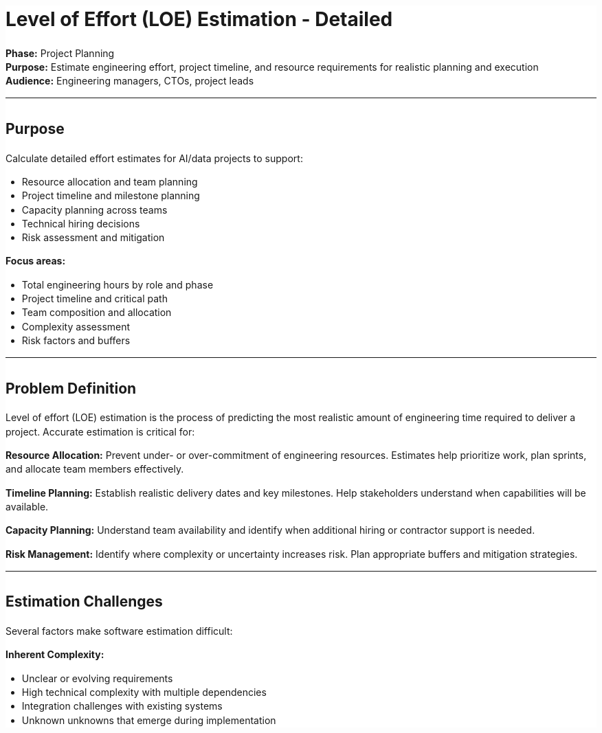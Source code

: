 # Level of Effort (LOE) Estimation - Detailed

**Phase:** Project Planning  
**Purpose:** Estimate engineering effort, project timeline, and resource requirements for realistic planning and execution  
**Audience:** Engineering managers, CTOs, project leads

---

## Purpose

Calculate detailed effort estimates for AI/data projects to support:
- Resource allocation and team planning
- Project timeline and milestone planning
- Capacity planning across teams
- Technical hiring decisions
- Risk assessment and mitigation

**Focus areas:**
- Total engineering hours by role and phase
- Project timeline and critical path
- Team composition and allocation
- Complexity assessment
- Risk factors and buffers

---

## Problem Definition

Level of effort (LOE) estimation is the process of predicting the most realistic amount of engineering time required to deliver a project. Accurate estimation is critical for:

**Resource Allocation:** Prevent under- or over-commitment of engineering resources. Estimates help prioritize work, plan sprints, and allocate team members effectively.

**Timeline Planning:** Establish realistic delivery dates and key milestones. Help stakeholders understand when capabilities will be available.

**Capacity Planning:** Understand team availability and identify when additional hiring or contractor support is needed.

**Risk Management:** Identify where complexity or uncertainty increases risk. Plan appropriate buffers and mitigation strategies.

---

## Estimation Challenges

Several factors make software estimation difficult:

**Inherent Complexity:**
- Unclear or evolving requirements
- High technical complexity with multiple dependencies
- Integration challenges with existing systems
- Unknown unknowns that emerge during implementation
